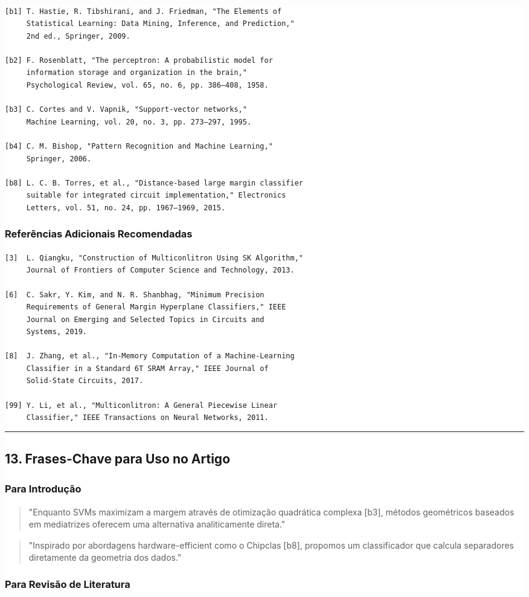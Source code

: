 ```
[b1] T. Hastie, R. Tibshirani, and J. Friedman, "The Elements of 
     Statistical Learning: Data Mining, Inference, and Prediction," 
     2nd ed., Springer, 2009.

[b2] F. Rosenblatt, "The perceptron: A probabilistic model for 
     information storage and organization in the brain," 
     Psychological Review, vol. 65, no. 6, pp. 386–408, 1958.

[b3] C. Cortes and V. Vapnik, "Support-vector networks," 
     Machine Learning, vol. 20, no. 3, pp. 273–297, 1995.

[b4] C. M. Bishop, "Pattern Recognition and Machine Learning," 
     Springer, 2006.

[b8] L. C. B. Torres, et al., "Distance-based large margin classifier 
     suitable for integrated circuit implementation," Electronics 
     Letters, vol. 51, no. 24, pp. 1967–1969, 2015.
```

### Referências Adicionais Recomendadas

```
[3]  L. Qiangku, "Construction of Multiconlitron Using SK Algorithm," 
     Journal of Frontiers of Computer Science and Technology, 2013.

[6]  C. Sakr, Y. Kim, and N. R. Shanbhag, "Minimum Precision 
     Requirements of General Margin Hyperplane Classifiers," IEEE 
     Journal on Emerging and Selected Topics in Circuits and 
     Systems, 2019.

[8]  J. Zhang, et al., "In-Memory Computation of a Machine-Learning 
     Classifier in a Standard 6T SRAM Array," IEEE Journal of 
     Solid-State Circuits, 2017.

[99] Y. Li, et al., "Multiconlitron: A General Piecewise Linear 
     Classifier," IEEE Transactions on Neural Networks, 2011.
```

---

## 13. Frases-Chave para Uso no Artigo

### Para Introdução

> "Enquanto SVMs maximizam a margem através de otimização quadrática complexa [b3], métodos geométricos baseados em mediatrizes oferecem uma alternativa analiticamente direta."

> "Inspirado por abordagens hardware-efficient como o Chipclas [b8], propomos um classificador que calcula separadores diretamente da geometria dos dados."

### Para Revisão de Literatura
